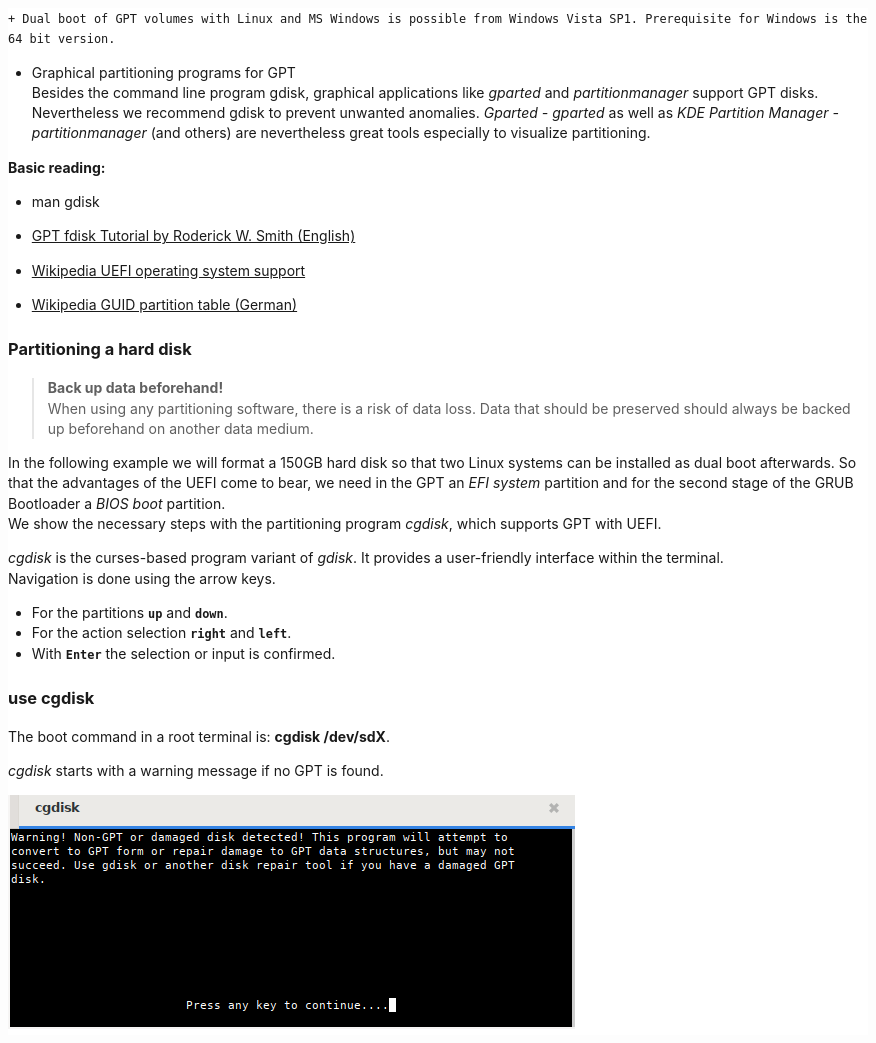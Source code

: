     + Dual boot of GPT volumes with Linux and MS Windows is possible from Windows Vista SP1. Prerequisite for Windows is the 64 bit version.

+ Graphical partitioning programs for GPT  
Besides the command line program gdisk, graphical applications like *gparted* and *partitionmanager* support GPT disks. Nevertheless we recommend gdisk to prevent unwanted anomalies. *Gparted - gparted* as well as *KDE Partition Manager - partitionmanager* (and others) are nevertheless great tools especially to visualize partitioning.

**Basic reading:**

+ man gdisk

+ [GPT fdisk Tutorial by Roderick W. Smith (English)](http://www.rodsbooks.com/gdisk/)

+ [Wikipedia UEFI operating system support](https://de.wikipedia.org/wiki/Unified_Extensible_Firmware_Interface#Betriebssysteme)

+ [Wikipedia GUID partition table (German)](https://de.wikipedia.org/wiki/GUID_Partition_Table)

### Partitioning a hard disk

> **Back up data beforehand!**  
> When using any partitioning software, there is a risk of data loss. Data that should be preserved should always be backed up beforehand on another data medium.

In the following example we will format a 150GB hard disk so that two Linux systems can be installed as dual boot afterwards. So that the advantages of the UEFI come to bear, we need in the GPT an *EFI system* partition and for the second stage of the GRUB Bootloader a *BIOS boot* partition.  
We show the necessary steps with the partitioning program *cgdisk*, which supports GPT with UEFI.

*cgdisk* is the curses-based program variant of *gdisk*. It provides a user-friendly interface within the terminal.  
Navigation is done using the arrow keys.

+ For the partitions **`up`** and **`down`**.
+ For the action selection **`right`** and **`left`**.
+ With **`Enter`** the selection or input is confirmed.

### use cgdisk

The boot command in a root terminal is: **cgdisk /dev/sdX**.

*cgdisk* starts with a warning message if no GPT is found.

![warning message](./images/cgdisk/cgdisk_00.png)
